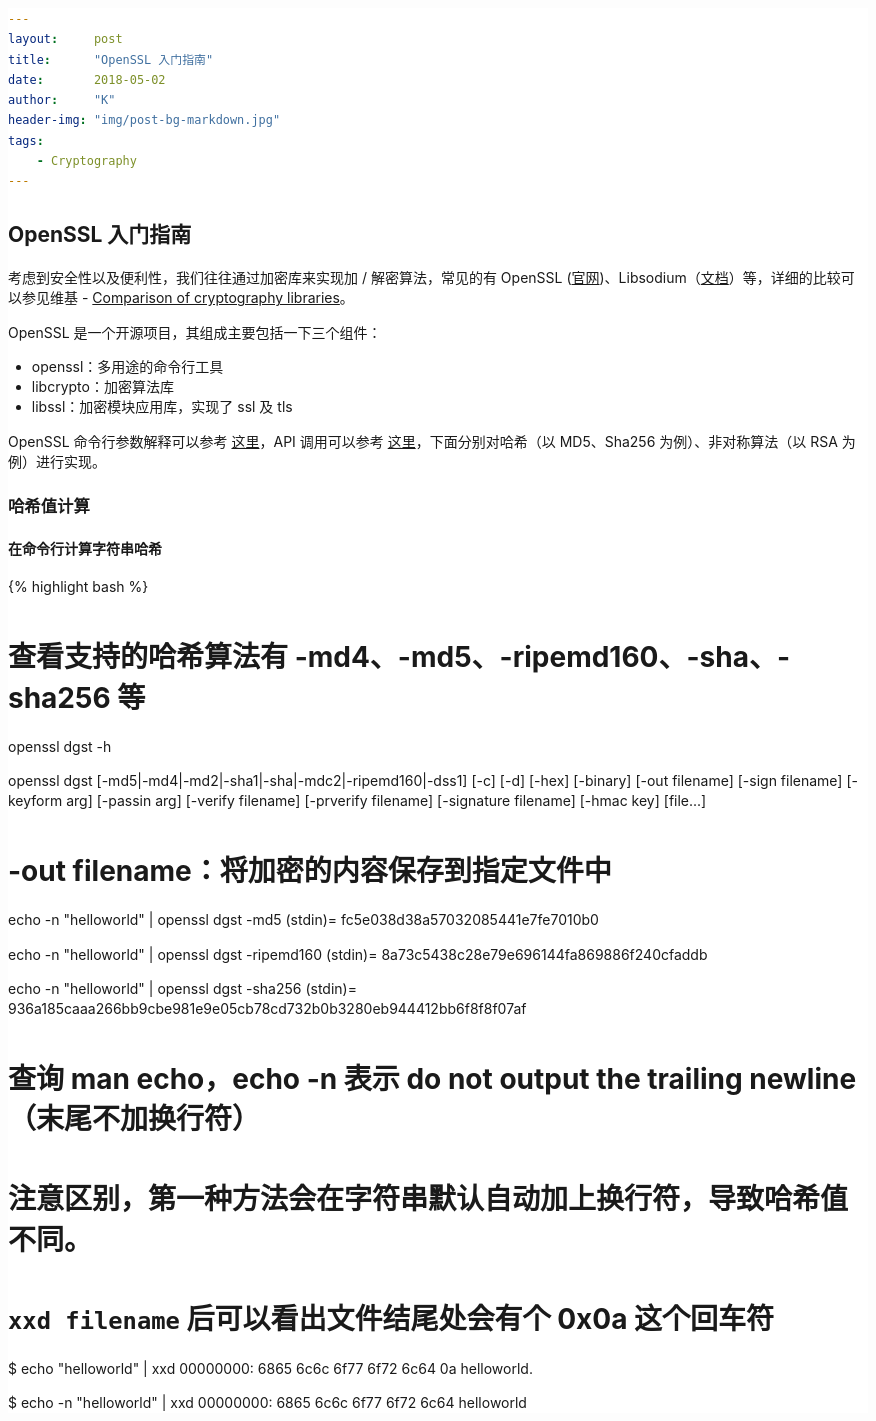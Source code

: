```yaml
---
layout:     post
title:      "OpenSSL 入门指南"
date:       2018-05-02
author:     "K"
header-img: "img/post-bg-markdown.jpg"
tags:
    - Cryptography
---
```



## OpenSSL 入门指南

考虑到安全性以及便利性，我们往往通过加密库来实现加 / 解密算法，常见的有 OpenSSL ([官网](https://www.openssl.org/))、Libsodium（[文档](https://download.libsodium.org/doc/)）等，详细的比较可以参见维基 - [Comparison of cryptography libraries](https://en.wikipedia.org/wiki/Comparison_of_cryptography_libraries)。

OpenSSL 是一个开源项目，其组成主要包括一下三个组件：
- openssl：多用途的命令行工具
- libcrypto：加密算法库
- libssl：加密模块应用库，实现了 ssl 及 tls

OpenSSL 命令行参数解释可以参考 [这里](https://www.openssl.org/docs/manmaster/man1/)，API 调用可以参考 [这里](https://www.openssl.org/docs/manmaster/man3/)，下面分别对哈希（以 MD5、Sha256 为例）、非对称算法（以 RSA 为例）进行实现。

### 哈希值计算

#### 在命令行计算字符串哈希

{% highlight bash %}
# 查看支持的哈希算法有 -md4、-md5、-ripemd160、-sha、-sha256 等
openssl dgst -h

openssl dgst [-md5|-md4|-md2|-sha1|-sha|-mdc2|-ripemd160|-dss1] [-c] [-d] [-hex] [-binary]
       [-out filename] [-sign filename] [-keyform arg] [-passin arg] [-verify filename] [-prverify
       filename] [-signature filename] [-hmac key] [file...]

# -out filename：将加密的内容保存到指定文件中
echo -n "helloworld" | openssl dgst -md5
(stdin)= fc5e038d38a57032085441e7fe7010b0

echo -n "helloworld" | openssl dgst -ripemd160
(stdin)= 8a73c5438c28e79e696144fa869886f240cfaddb

echo -n "helloworld" | openssl dgst -sha256
(stdin)= 936a185caaa266bb9cbe981e9e05cb78cd732b0b3280eb944412bb6f8f8f07af

# 查询 man echo，echo -n 表示 do not output the trailing newline （末尾不加换行符）

# 注意区别，第一种方法会在字符串默认自动加上换行符，导致哈希值不同。
# `xxd filename` 后可以看出文件结尾处会有个 0x0a 这个回车符

$ echo "helloworld" | xxd
00000000: 6865 6c6c 6f77 6f72 6c64 0a              helloworld.

$ echo -n "helloworld" | xxd
00000000: 6865 6c6c 6f77 6f72 6c64                 helloworld

